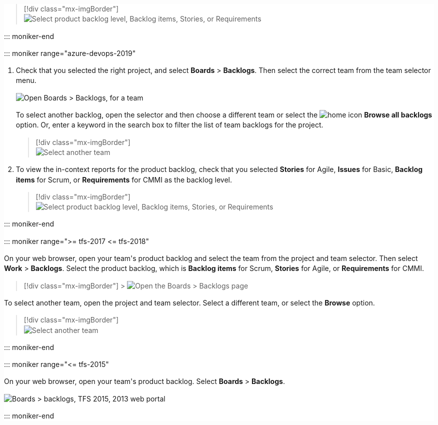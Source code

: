    > [!div class="mx-imgBorder"]  
   > ![Select product backlog level, Backlog items, Stories, or Requirements](/azure/devops/boards/sprints/media/assign-items-sprint/select-product-backlog-agile-s155.png)

::: moniker-end

::: moniker range="azure-devops-2019"

1. Check that you selected the right project, and select **Boards** > **Backlogs**. Then select the correct team from the team selector menu.

   ![Open Boards > Backlogs, for a team](/azure/devops/boards/sprints/media/assign-items-sprint/open-work-backlogs-agile.png)

   To select another backlog, open the selector and then choose a different team or select the ![home icon](../../media/icons/home-icon.png) **Browse all backlogs** option. Or, enter a keyword in the search box to filter the list of team backlogs for the project.

   > [!div class="mx-imgBorder"]  
   > ![Select another team](/azure/devops/boards/sprints/media/assign-items-sprint/team-selector-backlogs-agile.png)

1. To view the in-context reports for the product backlog, check that you selected **Stories** for Agile, **Issues** for Basic, **Backlog items** for Scrum, or **Requirements** for CMMI as the backlog level.

   > [!div class="mx-imgBorder"]  
   > ![Select product backlog level, Backlog items, Stories, or Requirements](/azure/devops/boards/sprints/media/assign-items-sprint/select-product-backlog-agile.png)

::: moniker-end

::: moniker range=">= tfs-2017 <= tfs-2018"

On your web browser, open your team's product backlog and select the team from the project and team selector. Then select **Work** > **Backlogs**. Select the product backlog, which is **Backlog items** for Scrum, **Stories** for Agile, or **Requirements** for CMMI.

> [!div class="mx-imgBorder"] > ![Open the Boards > Backlogs page](/azure/devops/boards/sprints/media/assign-items-sprint/open-work-backlogs-standard.png)

To select another team, open the project and team selector. Select a different team, or select the **Browse** option.

> [!div class="mx-imgBorder"]  
> ![Select another team](/azure/devops/boards/sprints/media/assign-items-sprint/team-selector-backlogs-standard.png)

::: moniker-end

::: moniker range="<= tfs-2015"

On your web browser, open your team's product backlog. Select **Boards** > **Backlogs**.

![Boards > backlogs, TFS 2015, 2013 web portal](/azure/devops/boards/backlogs/media/backlogs-boards-plans/open-backlog-tfs-2015.png)

::: moniker-end

<a id="velocity-chart"> </a>
